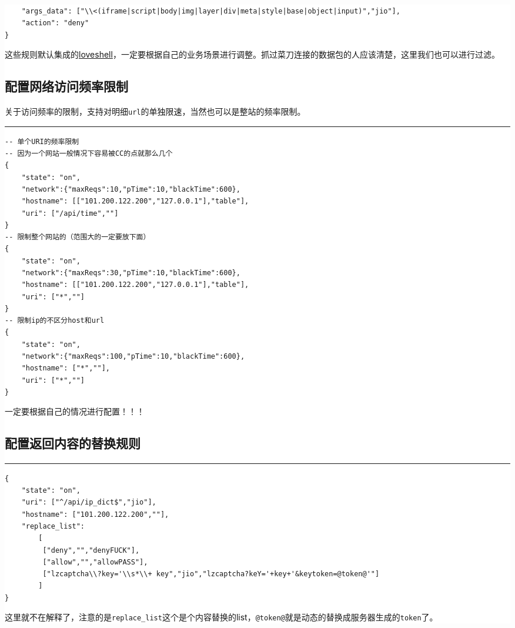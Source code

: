 	    "args_data": ["\\<(iframe|script|body|img|layer|div|meta|style|base|object|input)","jio"],
	    "action": "deny"
	}

这些规则默认集成的[loveshell][1]，一定要根据自己的业务场景进行调整。抓过菜刀连接的数据包的人应该清楚，这里我们也可以进行过滤。

## 配置网络访问频率限制
关于访问频率的限制，支持对明细`url`的单独限速，当然也可以是整站的频率限制。

---
	-- 单个URI的频率限制
	-- 因为一个网站一般情况下容易被CC的点就那么几个
	{
	    "state": "on",
	    "network":{"maxReqs":10,"pTime":10,"blackTime":600},
	    "hostname": [["101.200.122.200","127.0.0.1"],"table"],
	    "uri": ["/api/time",""]
	}
	-- 限制整个网站的（范围大的一定要放下面）
	{
	    "state": "on",
	    "network":{"maxReqs":30,"pTime":10,"blackTime":600},
	    "hostname": [["101.200.122.200","127.0.0.1"],"table"],
	    "uri": ["*",""]
	}
	-- 限制ip的不区分host和url
	{
	    "state": "on",
	    "network":{"maxReqs":100,"pTime":10,"blackTime":600},
	    "hostname": ["*",""],
	    "uri": ["*",""]
	}

一定要根据自己的情况进行配置！！！

## 配置返回内容的替换规则

---
	{
	    "state": "on",
	    "uri": ["^/api/ip_dict$","jio"],
	    "hostname": ["101.200.122.200",""],
	    "replace_list":
	        [
	         ["deny","","denyFUCK"],
	         ["allow","","allowPASS"],
	         ["lzcaptcha\\?key='\\s*\\+ key","jio","lzcaptcha?keY='+key+'&keytoken=@token@'"]
	        ]
	}

这里就不在解释了，注意的是`replace_list`这个是个内容替换的list，`@token@`就是动态的替换成服务器生成的`token`了。


[1]: https://github.com/loveshell/ngx_lua_waf
